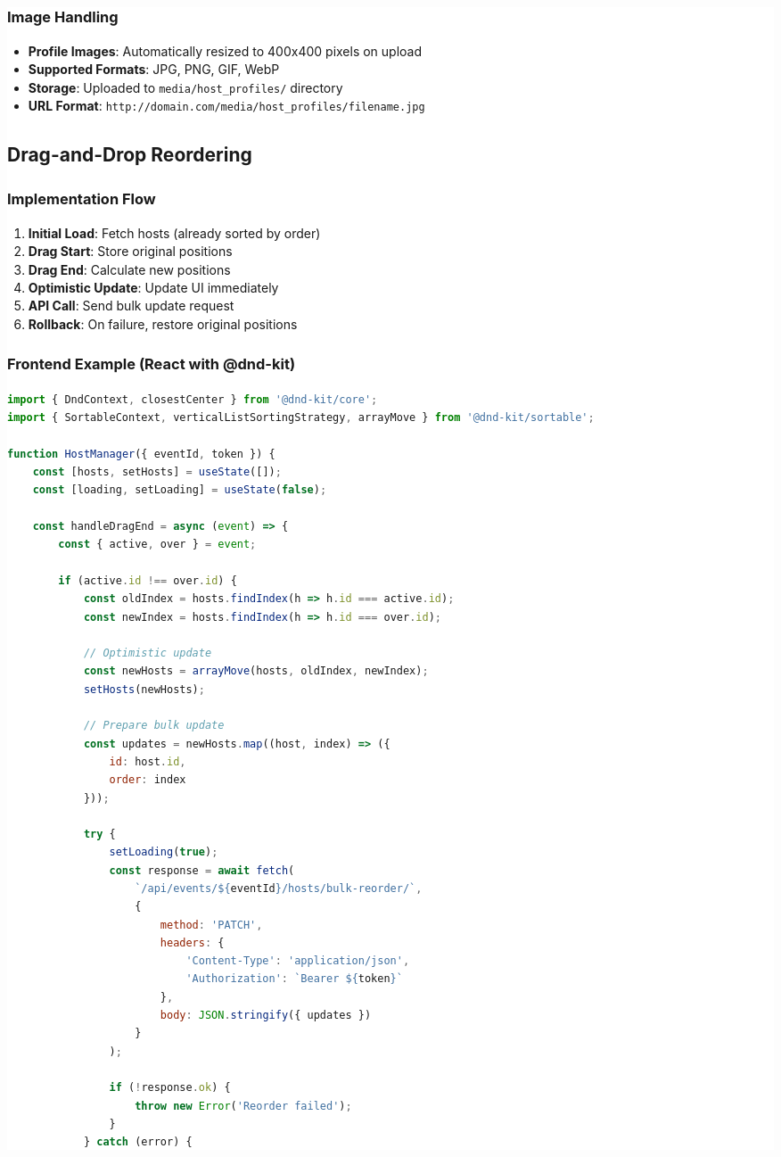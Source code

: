### Image Handling

- **Profile Images**: Automatically resized to 400x400 pixels on upload
- **Supported Formats**: JPG, PNG, GIF, WebP
- **Storage**: Uploaded to `media/host_profiles/` directory
- **URL Format**: `http://domain.com/media/host_profiles/filename.jpg`

## Drag-and-Drop Reordering

### Implementation Flow

1. **Initial Load**: Fetch hosts (already sorted by order)
2. **Drag Start**: Store original positions
3. **Drag End**: Calculate new positions  
4. **Optimistic Update**: Update UI immediately
5. **API Call**: Send bulk update request
6. **Rollback**: On failure, restore original positions

### Frontend Example (React with @dnd-kit)

```javascript
import { DndContext, closestCenter } from '@dnd-kit/core';
import { SortableContext, verticalListSortingStrategy, arrayMove } from '@dnd-kit/sortable';

function HostManager({ eventId, token }) {
    const [hosts, setHosts] = useState([]);
    const [loading, setLoading] = useState(false);

    const handleDragEnd = async (event) => {
        const { active, over } = event;
        
        if (active.id !== over.id) {
            const oldIndex = hosts.findIndex(h => h.id === active.id);
            const newIndex = hosts.findIndex(h => h.id === over.id);
            
            // Optimistic update
            const newHosts = arrayMove(hosts, oldIndex, newIndex);
            setHosts(newHosts);
            
            // Prepare bulk update
            const updates = newHosts.map((host, index) => ({
                id: host.id,
                order: index
            }));
            
            try {
                setLoading(true);
                const response = await fetch(
                    `/api/events/${eventId}/hosts/bulk-reorder/`,
                    {
                        method: 'PATCH',
                        headers: {
                            'Content-Type': 'application/json',
                            'Authorization': `Bearer ${token}`
                        },
                        body: JSON.stringify({ updates })
                    }
                );
                
                if (!response.ok) {
                    throw new Error('Reorder failed');
                }
            } catch (error) {
```